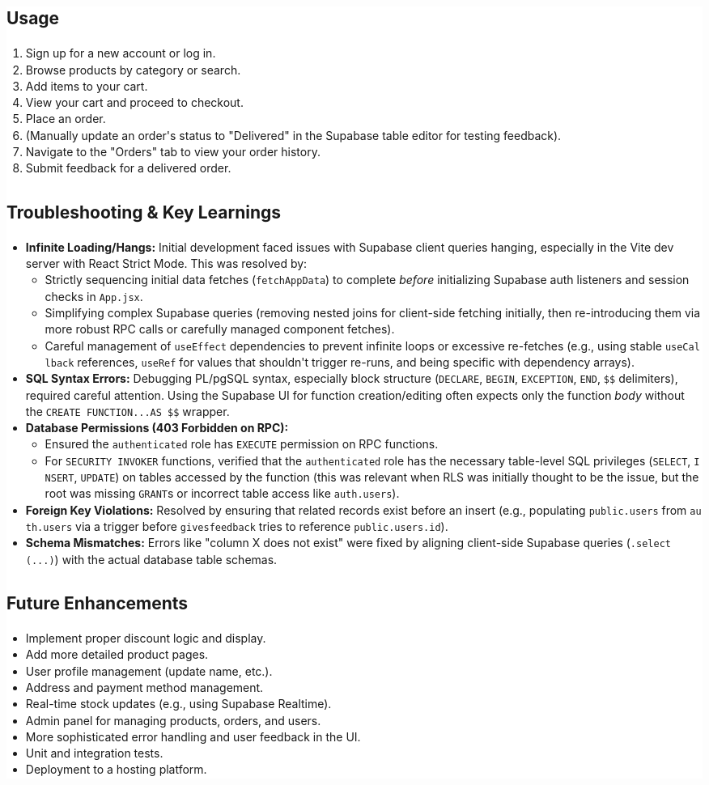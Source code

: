 ## Usage
1.  Sign up for a new account or log in.
2.  Browse products by category or search.
3.  Add items to your cart.
4.  View your cart and proceed to checkout.
5.  Place an order.
6.  (Manually update an order's status to "Delivered" in the Supabase table editor for testing feedback).
7.  Navigate to the "Orders" tab to view your order history.
8.  Submit feedback for a delivered order.

## Troubleshooting & Key Learnings
*   **Infinite Loading/Hangs:** Initial development faced issues with Supabase client queries hanging, especially in the Vite dev server with React Strict Mode. This was resolved by:
    *   Strictly sequencing initial data fetches (`fetchAppData`) to complete *before* initializing Supabase auth listeners and session checks in `App.jsx`.
    *   Simplifying complex Supabase queries (removing nested joins for client-side fetching initially, then re-introducing them via more robust RPC calls or carefully managed component fetches).
    *   Careful management of `useEffect` dependencies to prevent infinite loops or excessive re-fetches (e.g., using stable `useCallback` references, `useRef` for values that shouldn't trigger re-runs, and being specific with dependency arrays).
*   **SQL Syntax Errors:** Debugging PL/pgSQL syntax, especially block structure (`DECLARE`, `BEGIN`, `EXCEPTION`, `END`, `$$` delimiters), required careful attention. Using the Supabase UI for function creation/editing often expects only the function *body* without the `CREATE FUNCTION...AS $$` wrapper.
*   **Database Permissions (403 Forbidden on RPC):**
    *   Ensured the `authenticated` role has `EXECUTE` permission on RPC functions.
    *   For `SECURITY INVOKER` functions, verified that the `authenticated` role has the necessary table-level SQL privileges (`SELECT`, `INSERT`, `UPDATE`) on tables accessed by the function (this was relevant when RLS was initially thought to be the issue, but the root was missing `GRANT`s or incorrect table access like `auth.users`).
*   **Foreign Key Violations:** Resolved by ensuring that related records exist before an insert (e.g., populating `public.users` from `auth.users` via a trigger before `givesfeedback` tries to reference `public.users.id`).
*   **Schema Mismatches:** Errors like "column X does not exist" were fixed by aligning client-side Supabase queries (`.select(...)`) with the actual database table schemas.

## Future Enhancements
*   Implement proper discount logic and display.
*   Add more detailed product pages.
*   User profile management (update name, etc.).
*   Address and payment method management.
*   Real-time stock updates (e.g., using Supabase Realtime).
*   Admin panel for managing products, orders, and users.
*   More sophisticated error handling and user feedback in the UI.
*   Unit and integration tests.
*   Deployment to a hosting platform.
